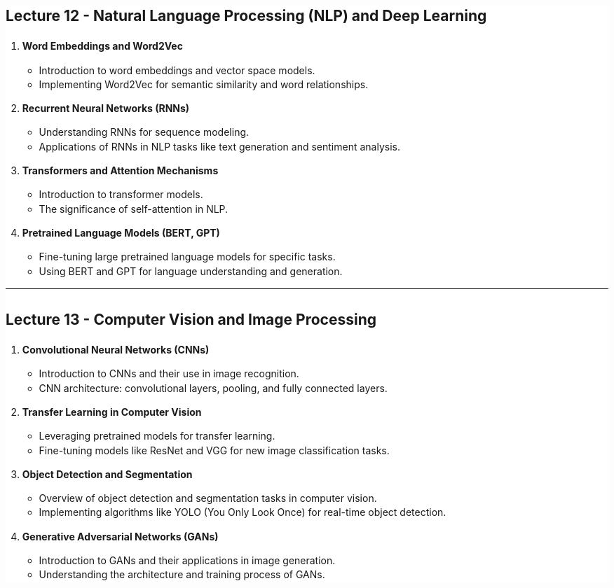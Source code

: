 
## Lecture 12 - Natural Language Processing (NLP) and Deep Learning
1. **Word Embeddings and Word2Vec**
   - Introduction to word embeddings and vector space models.
   - Implementing Word2Vec for semantic similarity and word relationships.

2. **Recurrent Neural Networks (RNNs)**
   - Understanding RNNs for sequence modeling.
   - Applications of RNNs in NLP tasks like text generation and sentiment analysis.

3. **Transformers and Attention Mechanisms**
   - Introduction to transformer models.
   - The significance of self-attention in NLP.

4. **Pretrained Language Models (BERT, GPT)**
   - Fine-tuning large pretrained language models for specific tasks.
   - Using BERT and GPT for language understanding and generation.

---

## Lecture 13 - Computer Vision and Image Processing
1. **Convolutional Neural Networks (CNNs)**
   - Introduction to CNNs and their use in image recognition.
   - CNN architecture: convolutional layers, pooling, and fully connected layers.

2. **Transfer Learning in Computer Vision**
   - Leveraging pretrained models for transfer learning.
   - Fine-tuning models like ResNet and VGG for new image classification tasks.

3. **Object Detection and Segmentation**
   - Overview of object detection and segmentation tasks in computer vision.
   - Implementing algorithms like YOLO (You Only Look Once) for real-time object detection.

4. **Generative Adversarial Networks (GANs)**
   - Introduction to GANs and their applications in image generation.
   - Understanding the architecture and training process of GANs.